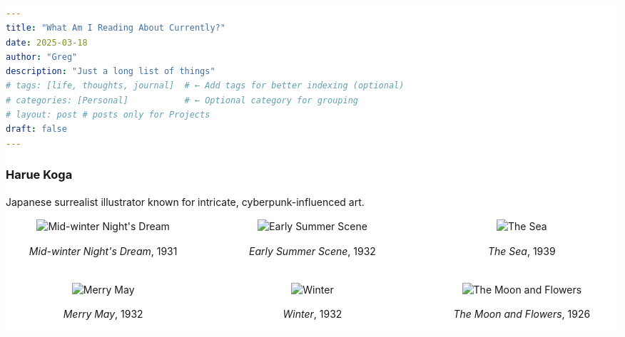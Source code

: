 ```yaml
---
title: "What Am I Reading About Currently?"
date: 2025-03-18
author: "Greg"
description: "Just a long list of things"
# tags: [life, thoughts, journal]  # ← Add tags for better indexing (optional)
# categories: [Personal]           # ← Optional category for grouping
# layout: post # posts only for Projects
draft: false
---
```

### Harue Koga  
Japanese surrealist illustrator known for intricate, cyberpunk-influenced art.  
<div style="display: grid; grid-template-columns: repeat(3, 1fr); gap: 20px;">

  
  <div style="text-align: center;">
    <img src="https://blogger.googleusercontent.com/img/b/R29vZ2xl/AVvXsEjdimiO_Mj3hGKqGluuJsdyElggcTzumxHybiQ_fY14y4LvyJAJ5o9R_c4vaqD6iynYkQGbJ-eold_VIbdthtjqKX3exKyePExyzSnBu1o19wSsJUyikmwfTlj2DEuQ4gsF7VsgLuyOUR8/s400/Mid-winter+Night%27s+Dream+1931.jpg" alt="Mid-winter Night's Dream" style="width:100%; max-width:100%; height:auto;">
    <p><em>Mid-winter Night's Dream</em>, 1931</p>
  </div>

  
  <div style="text-align: center;">
    <img src="https://blogger.googleusercontent.com/img/b/R29vZ2xl/AVvXsEjaOCpXkQt3mE_5LVuyHaBcsRo1lcCxi__ZpyKuOvJVhEEFdYH2lp1joMMehhJ6UShFTED6t1jZutVJPtDwW2mbO5QfI9cBaDi5jxqOcJNEZXRlREKZf_ywSg3N04A1LVsG4BUZZmXkCk8/s400/Early+Summer+Scene.jpg" alt="Early Summer Scene" style="width:100%; max-width:100%; height:auto;">
    <p><em>Early Summer Scene</em>, 1932</p>
  </div>

  
  <div style="text-align: center;">
    <img src="https://blogger.googleusercontent.com/img/b/R29vZ2xl/AVvXsEjUnUmPdLI9G4Sbvqp_c5X9fNAvmik5RjbR6T8q5A_fEjuXOeqkOe5XVoaOh5whZvebYemqUxhctjf4f0YHbKPshLPSxYvE1e_HJ7Yb-qOYU9JBgUKFwyU1uEXuqY1O8wY06QEaOMDogws/s400/KOGA+Sea+1939.JPG" alt="The Sea" style="width:100%; max-width:100%; height:auto;">
    <p><em>The Sea</em>, 1939</p>
  </div>

  
  <div style="text-align: center;">
    <img src="https://blogger.googleusercontent.com/img/b/R29vZ2xl/AVvXsEghCWFFno2TXTm54hNvvk0U3oFk5Wp7ImupxniqprbYvr-CVIrNJuvVLVzJpqmOjDH4VRkyBLJoLZy1ZcziN_r0Z8kG5aXJNkFP2rUeVTiLnIueveqesY_BNwOrVCv6TDlxtptzyZyvcyI/s400/Merry+May.jpg" alt="Merry May" style="width:100%; max-width:100%; height:auto;">
    <p><em>Merry May</em>, 1932</p>
  </div>

  
  <div style="text-align: center;">
    <img src="https://blogger.googleusercontent.com/img/b/R29vZ2xl/AVvXsEgMHwASzaV89zB5RKsg6-mzVbAfwDoTLkN0QZCUKEgTD9mTTc2-XdZXXBPvtJG0mws1p389b7_nlHBqfTDc9JdZaHpSpOm5lXrE3vDG4Q8DGKXFvACGWmVAa0ELLiMGnmUV4cbyCAccaRo/s400/winter.jpg" alt="Winter" style="width:100%; max-width:100%; height:auto;">
    <p><em>Winter</em>, 1932</p>
  </div>

  
  <div style="text-align: center;">
    <img src="https://blogger.googleusercontent.com/img/b/R29vZ2xl/AVvXsEjA2xm4vp82_ohy-uQWyD9XwkCsKOfk_1DCT_tscp05fuVrcsaIeGGCmgok17u9qyh2nkdQmAc0j4BfaCPCfnXF1AGLDdp8wsWiP4RN1XZLEsYuY7wwkrJ2e4R-Z5wLrsm0I-vFPfr7chI/s400/S0068010.jpg" alt="The Moon and Flowers" style="width:100%; max-width:100%; height:auto;">
    <p><em>The Moon and Flowers</em>, 1926</p>
  </div>
